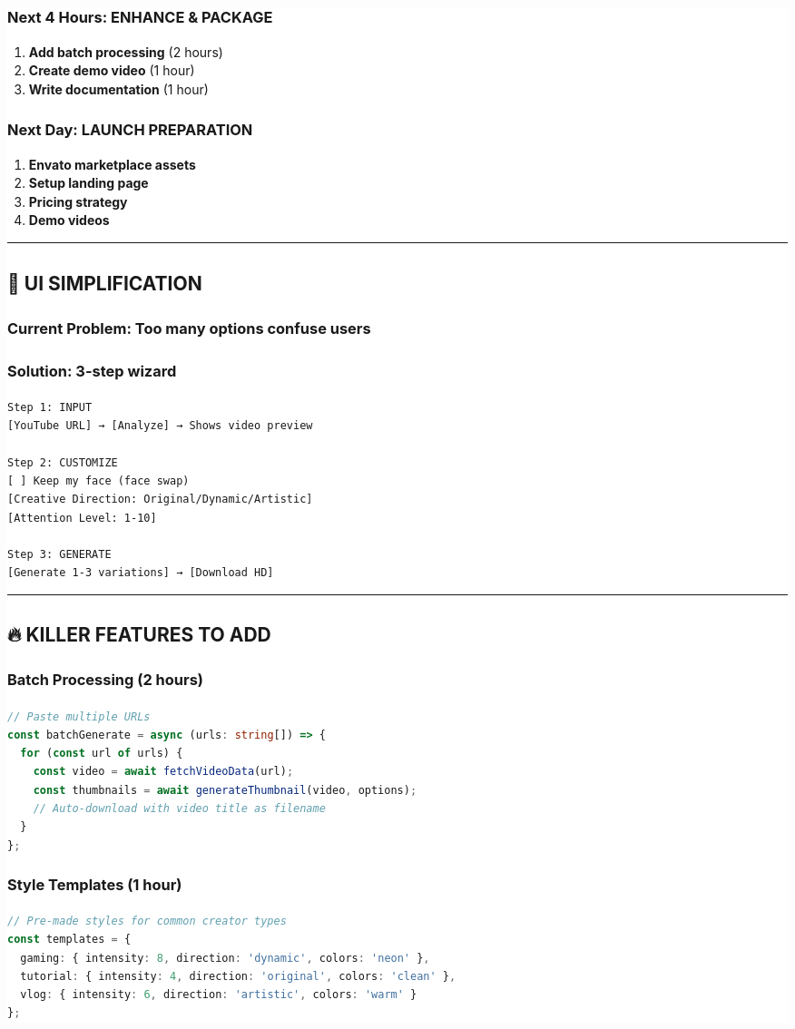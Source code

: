 ### **Next 4 Hours: ENHANCE & PACKAGE**
1. **Add batch processing** (2 hours)
2. **Create demo video** (1 hour)
3. **Write documentation** (1 hour)

### **Next Day: LAUNCH PREPARATION**
1. **Envato marketplace assets**
2. **Setup landing page**
3. **Pricing strategy**
4. **Demo videos**

---

## 🎨 **UI SIMPLIFICATION**

### **Current Problem:** Too many options confuse users
### **Solution:** 3-step wizard

```
Step 1: INPUT
[YouTube URL] → [Analyze] → Shows video preview

Step 2: CUSTOMIZE  
[ ] Keep my face (face swap)
[Creative Direction: Original/Dynamic/Artistic]
[Attention Level: 1-10]

Step 3: GENERATE
[Generate 1-3 variations] → [Download HD]
```

---

## 🔥 **KILLER FEATURES TO ADD**

### **Batch Processing (2 hours)**
```typescript
// Paste multiple URLs
const batchGenerate = async (urls: string[]) => {
  for (const url of urls) {
    const video = await fetchVideoData(url);
    const thumbnails = await generateThumbnail(video, options);
    // Auto-download with video title as filename
  }
};
```

### **Style Templates (1 hour)**
```typescript
// Pre-made styles for common creator types
const templates = {
  gaming: { intensity: 8, direction: 'dynamic', colors: 'neon' },
  tutorial: { intensity: 4, direction: 'original', colors: 'clean' },
  vlog: { intensity: 6, direction: 'artistic', colors: 'warm' }
};
```
